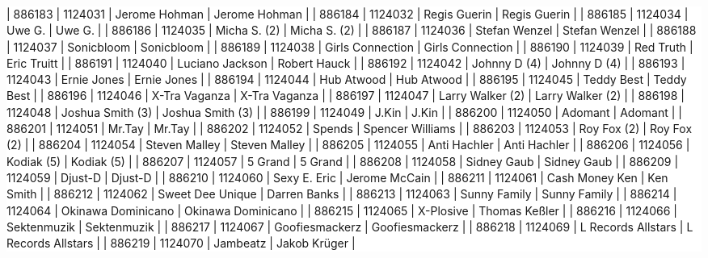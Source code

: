 | 886183 | 1124031 | Jerome Hohman | Jerome Hohman |
| 886184 | 1124032 | Regis Guerin | Regis Guerin |
| 886185 | 1124034 | Uwe G. | Uwe G. |
| 886186 | 1124035 | Micha S. (2) | Micha S. (2) |
| 886187 | 1124036 | Stefan Wenzel | Stefan Wenzel |
| 886188 | 1124037 | Sonicbloom | Sonicbloom |
| 886189 | 1124038 | Girls Connection | Girls Connection |
| 886190 | 1124039 | Red Truth | Eric Truitt |
| 886191 | 1124040 | Luciano Jackson | Robert Hauck |
| 886192 | 1124042 | Johnny D (4) | Johnny D (4) |
| 886193 | 1124043 | Ernie Jones | Ernie Jones |
| 886194 | 1124044 | Hub Atwood | Hub Atwood |
| 886195 | 1124045 | Teddy Best | Teddy Best |
| 886196 | 1124046 | X-Tra Vaganza | X-Tra Vaganza |
| 886197 | 1124047 | Larry Walker (2) | Larry Walker (2) |
| 886198 | 1124048 | Joshua Smith (3) | Joshua Smith (3) |
| 886199 | 1124049 | J.Kin | J.Kin |
| 886200 | 1124050 | Adomant | Adomant |
| 886201 | 1124051 | Mr.Tay | Mr.Tay |
| 886202 | 1124052 | Spends | Spencer Williams |
| 886203 | 1124053 | Roy Fox (2) | Roy Fox (2) |
| 886204 | 1124054 | Steven Malley | Steven Malley |
| 886205 | 1124055 | Anti Hachler | Anti Hachler |
| 886206 | 1124056 | Kodiak (5) | Kodiak (5) |
| 886207 | 1124057 | 5 Grand | 5 Grand |
| 886208 | 1124058 | Sidney Gaub | Sidney Gaub |
| 886209 | 1124059 | Djust-D | Djust-D |
| 886210 | 1124060 | Sexy E. Eric | Jerome McCain |
| 886211 | 1124061 | Cash Money Ken | Ken Smith |
| 886212 | 1124062 | Sweet Dee Unique | Darren Banks |
| 886213 | 1124063 | Sunny Family | Sunny Family |
| 886214 | 1124064 | Okinawa Dominicano | Okinawa Dominicano |
| 886215 | 1124065 | X-Plosive | Thomas Keßler |
| 886216 | 1124066 | Sektenmuzik | Sektenmuzik |
| 886217 | 1124067 | Goofiesmackerz | Goofiesmackerz |
| 886218 | 1124069 | L Records Allstars | L Records Allstars |
| 886219 | 1124070 | Jambeatz | Jakob Krüger |